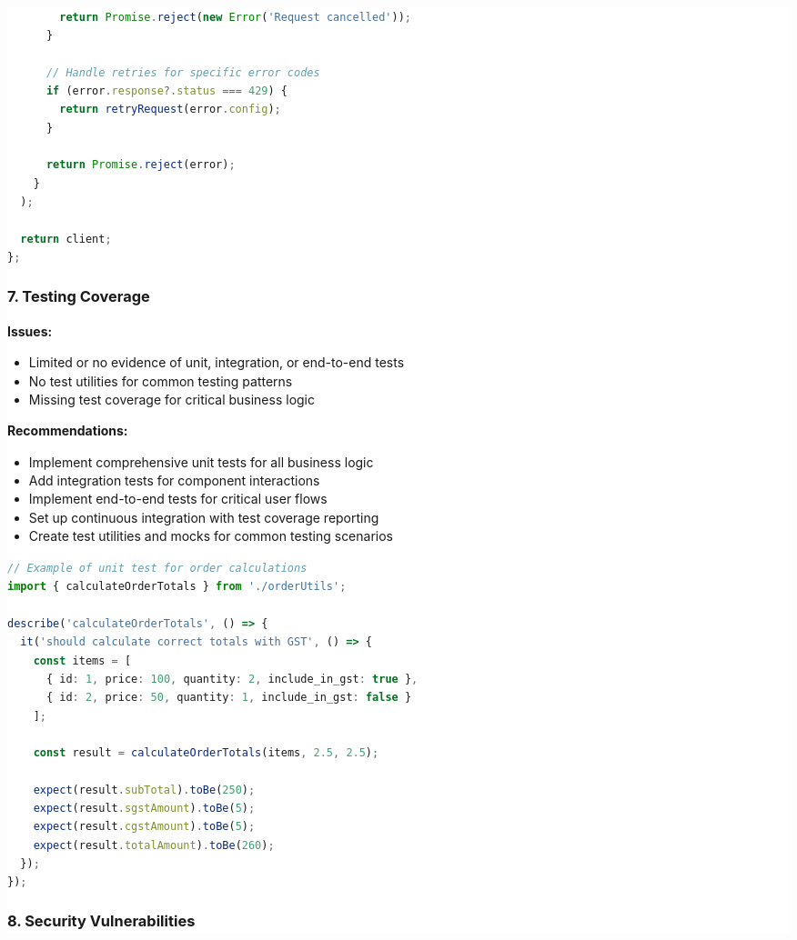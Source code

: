 ```typescript
        return Promise.reject(new Error('Request cancelled'));
      }

      // Handle retries for specific error codes
      if (error.response?.status === 429) {
        return retryRequest(error.config);
      }

      return Promise.reject(error);
    }
  );

  return client;
};
```

### 7. Testing Coverage

**Issues:**
- Limited or no evidence of unit, integration, or end-to-end tests
- No test utilities for common testing patterns
- Missing test coverage for critical business logic

**Recommendations:**
- Implement comprehensive unit tests for all business logic
- Add integration tests for component interactions
- Implement end-to-end tests for critical user flows
- Set up continuous integration with test coverage reporting
- Create test utilities and mocks for common testing scenarios

```typescript
// Example of unit test for order calculations
import { calculateOrderTotals } from './orderUtils';

describe('calculateOrderTotals', () => {
  it('should calculate correct totals with GST', () => {
    const items = [
      { id: 1, price: 100, quantity: 2, include_in_gst: true },
      { id: 2, price: 50, quantity: 1, include_in_gst: false }
    ];

    const result = calculateOrderTotals(items, 2.5, 2.5);

    expect(result.subTotal).toBe(250);
    expect(result.sgstAmount).toBe(5);
    expect(result.cgstAmount).toBe(5);
    expect(result.totalAmount).toBe(260);
  });
});
```

### 8. Security Vulnerabilities

